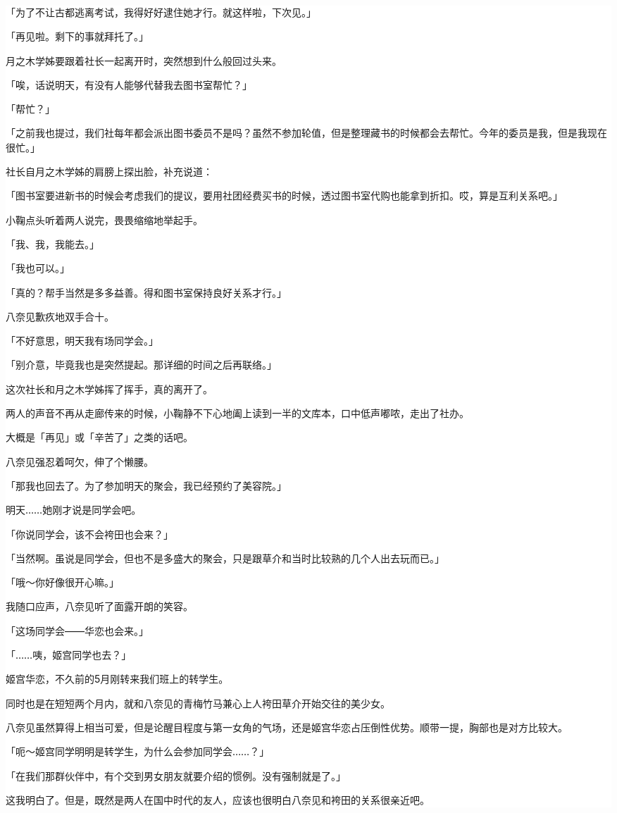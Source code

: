 「为了不让古都逃离考试，我得好好逮住她才行。就这样啦，下次见。」

「再见啦。剩下的事就拜托了。」

月之木学姊要跟着社长一起离开时，突然想到什么般回过头来。

「唉，话说明天，有没有人能够代替我去图书室帮忙？」

「帮忙？」

「之前我也提过，我们社每年都会派出图书委员不是吗？虽然不参加轮值，但是整理藏书的时候都会去帮忙。今年的委员是我，但是我现在很忙。」

社长自月之木学姊的肩膀上探出脸，补充说道：

「图书室要进新书的时候会考虑我们的提议，要用社团经费买书的时候，透过图书室代购也能拿到折扣。哎，算是互利关系吧。」

小鞠点头听着两人说完，畏畏缩缩地举起手。

「我、我，我能去。」

「我也可以。」

「真的？帮手当然是多多益善。得和图书室保持良好关系才行。」

八奈见歉疚地双手合十。

「不好意思，明天我有场同学会。」

「别介意，毕竟我也是突然提起。那详细的时间之后再联络。」

这次社长和月之木学姊挥了挥手，真的离开了。

两人的声音不再从走廊传来的时候，小鞠静不下心地阖上读到一半的文库本，口中低声嘟哝，走出了社办。

大概是「再见」或「辛苦了」之类的话吧。

八奈见强忍着呵欠，伸了个懒腰。

「那我也回去了。为了参加明天的聚会，我已经预约了美容院。」

明天……她刚才说是同学会吧。

「你说同学会，该不会袴田也会来？」

「当然啊。虽说是同学会，但也不是多盛大的聚会，只是跟草介和当时比较熟的几个人出去玩而已。」

「哦～你好像很开心嘛。」

我随口应声，八奈见听了面露开朗的笑容。

「这场同学会——华恋也会来。」

「……咦，姬宫同学也去？」

姬宫华恋，不久前的5月刚转来我们班上的转学生。

同时也是在短短两个月内，就和八奈见的青梅竹马兼心上人袴田草介开始交往的美少女。

八奈见虽然算得上相当可爱，但是论醒目程度与第一女角的气场，还是姬宫华恋占压倒性优势。顺带一提，胸部也是对方比较大。

「呃～姬宫同学明明是转学生，为什么会参加同学会……？」

「在我们那群伙伴中，有个交到男女朋友就要介绍的惯例。没有强制就是了。」

这我明白了。但是，既然是两人在国中时代的友人，应该也很明白八奈见和袴田的关系很亲近吧。
